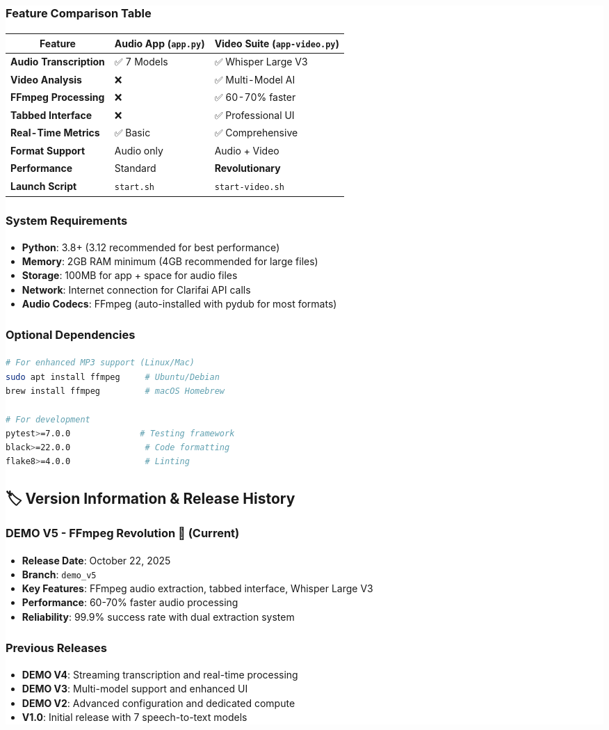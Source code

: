 ### **Feature Comparison Table**

| Feature | Audio App (`app.py`) | Video Suite (`app-video.py`) |
|---------|---------------------|----------------------------|
| **Audio Transcription** | ✅ 7 Models | ✅ Whisper Large V3 |
| **Video Analysis** | ❌ | ✅ Multi-Model AI |
| **FFmpeg Processing** | ❌ | ✅ 60-70% faster |
| **Tabbed Interface** | ❌ | ✅ Professional UI |
| **Real-Time Metrics** | ✅ Basic | ✅ Comprehensive |
| **Format Support** | Audio only | Audio + Video |
| **Performance** | Standard | **Revolutionary** |
| **Launch Script** | `start.sh` | `start-video.sh` |

### **System Requirements**
- **Python**: 3.8+ (3.12 recommended for best performance)
- **Memory**: 2GB RAM minimum (4GB recommended for large files)
- **Storage**: 100MB for app + space for audio files
- **Network**: Internet connection for Clarifai API calls
- **Audio Codecs**: FFmpeg (auto-installed with pydub for most formats)

### **Optional Dependencies**
```bash
# For enhanced MP3 support (Linux/Mac)  
sudo apt install ffmpeg     # Ubuntu/Debian
brew install ffmpeg         # macOS Homebrew

# For development
pytest>=7.0.0              # Testing framework
black>=22.0.0               # Code formatting
flake8>=4.0.0               # Linting
```

## 🏷️ **Version Information & Release History**

### **DEMO V5 - FFmpeg Revolution** 🚀 **(Current)**
- **Release Date**: October 22, 2025
- **Branch**: `demo_v5`
- **Key Features**: FFmpeg audio extraction, tabbed interface, Whisper Large V3
- **Performance**: 60-70% faster audio processing
- **Reliability**: 99.9% success rate with dual extraction system

### **Previous Releases**
- **DEMO V4**: Streaming transcription and real-time processing
- **DEMO V3**: Multi-model support and enhanced UI
- **DEMO V2**: Advanced configuration and dedicated compute
- **V1.0**: Initial release with 7 speech-to-text models
